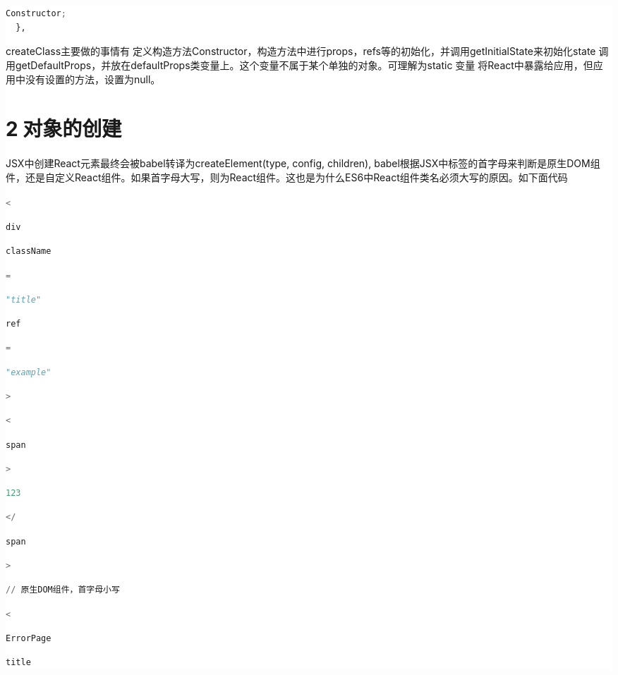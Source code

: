 ```python
Constructor;
  },
```
createClass主要做的事情有
定义构造方法Constructor，构造方法中进行props，refs等的初始化，并调用getInitialState来初始化state
调用getDefaultProps，并放在defaultProps类变量上。这个变量不属于某个单独的对象。可理解为static 变量
将React中暴露给应用，但应用中没有设置的方法，设置为null。
# 2 对象的创建
JSX中创建React元素最终会被babel转译为createElement(type, config, children), babel根据JSX中标签的首字母来判断是原生DOM组件，还是自定义React组件。如果首字母大写，则为React组件。这也是为什么ES6中React组件类名必须大写的原因。如下面代码
```python
<
```
```python
div
```
```python
className
```
```python
=
```
```python
"title"
```
```python
ref
```
```python
=
```
```python
"example"
```
```python
>
```
```python
<
```
```python
span
```
```python
>
```
```python
123
```
```python
</
```
```python
span
```
```python
>
```
```python
// 原生DOM组件，首字母小写
```
```python
<
```
```python
ErrorPage
```
```python
title
```